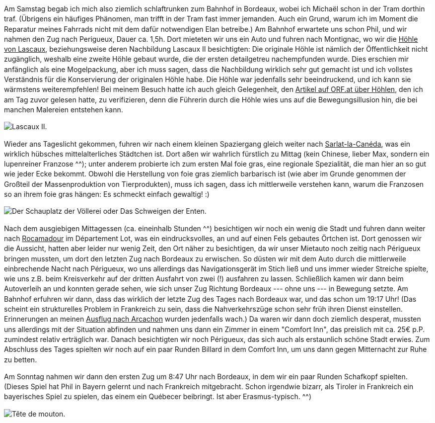 Am Samstag begab ich mich also ziemlich schlaftrunken zum Bahnhof in Bordeaux, wobei ich Michaël schon in der Tram dorthin traf. (Übrigens ein häufiges Phänomen, man trifft in der Tram fast immer jemanden. Auch ein Grund, warum ich im Moment die Reparatur meines Fahrrads nicht mit dem dafür notwendigen Elan betreibe.) Am Bahnhof erwartete uns schon Phil, und wir nahmen den Zug nach Perigueux, Dauer ca. 1,5h. Dort mieteten wir uns ein Auto und fuhren nach Montignac, wo wir die [Höhle von Lascaux](http://de.wikipedia.org/wiki/H%C3%B6hle_von_Lascaux), beziehungsweise deren Nachbildung Lascaux II besichtigten: Die originale Höhle ist nämlich der Öffentlichkeit nicht zugänglich, weshalb eine zweite Höhle gebaut wurde, die der ersten detailgetreu nachempfunden wurde. Dies erschien mir anfänglich als eine Mogelpackung, aber ich muss sagen, dass die Nachbildung wirklich sehr gut gemacht ist und ich vollstes Verständnis für die Konservierung der originalen Höhle habe. Die Höhle war jedenfalls sehr beeindruckend, und ich kann sie wärmstens weiterempfehlen! Bei meinem Besuch hatte ich auch gleich Gelegenheit, den [Artikel auf ORF.at über Höhlen](http://science.orf.at/stories/1708379/), den ich am Tag zuvor gelesen hatte, zu verifizieren, denn die Führerin durch die Höhle wies uns auf die Bewegungsillusion hin, die bei manchen Malereien entstehen kann.

![Lascaux II.]($media$/Photo2160.jpg)

Wieder ans Tageslicht gekommen, fuhren wir nach einem kleinen Spaziergang gleich weiter nach [Sarlat-la-Canéda](http://de.wikipedia.org/wiki/Sarlat-la-Can%C3%A9da), was ein wirklich hübsches mittelalterliches Städtchen ist. Dort aßen wir wahrlich fürstlich zu Mittag (kein Chinese, lieber Max, sondern ein lupenreiner Franzose ^^); unter anderem probierte ich zum ersten Mal foie gras, eine regionale Spezialität, die man hier an so gut wie jeder Ecke bekommt. Obwohl die Herstellung von foie gras ziemlich barbarisch ist (wie aber im Grunde genommen der Großteil der Massenproduktion von Tierprodukten), muss ich sagen, dass ich mittlerweile verstehen kann, warum die Franzosen so an ihrem foie gras hängen: Es schmeckt einfach gewaltig! :)

![Der Schauplatz der Völlerei oder Das Schweigen der Enten.]($media$/Photo2171.jpg)

Nach dem ausgiebigen Mittagessen (ca. eineinhalb Stunden ^^) besichtigen wir noch ein wenig die Stadt und fuhren dann weiter nach [Rocamadour](http://de.wikipedia.org/wiki/Rocamadour_%28Lot%29) im Département Lot, was ein eindrucksvolles, an und auf einen Fels gebautes Örtchen ist. Dort genossen wir die Aussicht, hatten aber leider nur wenig Zeit, den Ort näher zu besichtigen, da wir unser Mietauto noch zeitig nach Périgueux bringen mussten, um dort den letzten Zug nach Bordeaux zu erwischen. So düsten wir mit dem Auto durch die mittlerweile einbrechende Nacht nach Périgueux, wo uns allerdings das Navigationsgerät im Stich ließ und uns immer wieder Streiche spielte, wie uns z.B. beim Kreisverkehr auf der dritten Ausfahrt von zwei (!) ausfahren zu lassen. Schließlich kamen wir dann beim Autoverleih an und konnten gerade sehen, wie sich unser Zug Richtung Bordeaux --- ohne uns --- in Bewegung setzte. Am Bahnhof erfuhren wir dann, dass das wirklich der letzte Zug des Tages nach Bordeaux war, und das schon um 19:17 Uhr! (Das scheint ein strukturelles Problem in Frankreich zu sein, dass die Nahverkehrszüge schon sehr früh ihren Dienst einstellen. Erinnerungen an meinen [Ausflug nach Arcachon](http://youcanmakeit.at/blog/jai-besoin-dun-velo/) wurden jedenfalls wach.) Da waren wir dann doch ziemlich desperat, mussten uns allerdings mit der Situation abfinden und nahmen uns dann ein Zimmer in einem "Comfort Inn", das preislich mit ca. 25€ p.P. zumindest relativ erträglich war. Danach besichtigten wir noch Périgueux, das sich auch als erstaunlich schöne Stadt erwies. Zum Abschluss des Tages spielten wir noch auf ein paar Runden Billard in dem Comfort Inn, um uns dann gegen Mitternacht zur Ruhe zu betten.

Am Sonntag nahmen wir dann den ersten Zug um 8:47 Uhr nach Bordeaux, in dem wir ein paar Runden Schafkopf spielten. (Dieses Spiel hat Phil in Bayern gelernt und nach Frankreich mitgebracht. Schon irgendwie bizarr, als Tiroler in Frankreich ein bayerisches Spiel zu spielen, das einem ein Québecer beibringt. Ist aber Erasmus-typisch. ^^)

![Tête de mouton.]($media$/Photo2234.jpg)
